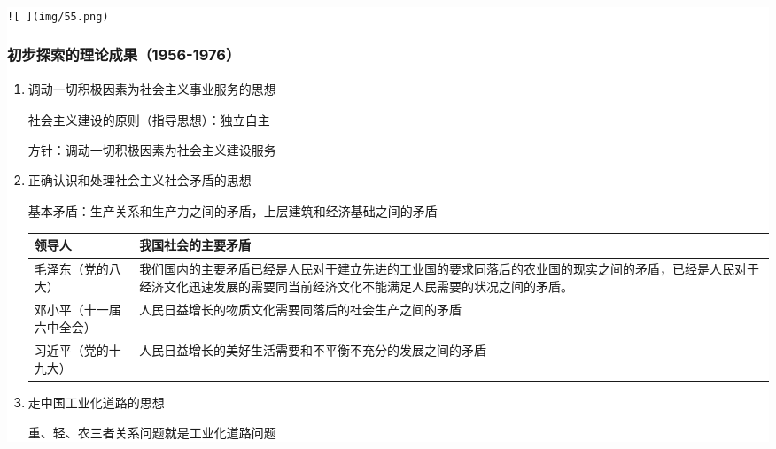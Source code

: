     ![ ](img/55.png)

### 初步探索的理论成果（1956-1976）

1. 调动一切积极因素为社会主义事业服务的思想

    社会主义建设的原则（指导思想）：独立自主

    方针：调动一切积极因素为社会主义建设服务

1. 正确认识和处理社会主义社会矛盾的思想

    基本矛盾：生产关系和生产力之间的矛盾，上层建筑和经济基础之间的矛盾

    | 领导人 | 我国社会的主要矛盾                                                                                                                                                |
    | ------ | -------------------------------------------------------------------------------------------------------------------------------------------------------------------------- |
    | 毛泽东（党的八大） | 我们国内的主要矛盾已经是人民对于建立先进的工业国的要求同落后的农业国的现实之间的矛盾，已经是人民对于经济文化迅速发展的需要同当前经济文化不能满足人民需要的状况之间的矛盾。 |
    | 邓小平（十一届六中全会） | 人民日益增长的物质文化需要同落后的社会生产之间的矛盾                                                                                             |
    | 习近平（党的十九大）| 人民日益增长的美好生活需要和不平衡不充分的发展之间的矛盾                                                                                       |

1. 走中国工业化道路的思想

    重、轻、农三者关系问题就是工业化道路问题
